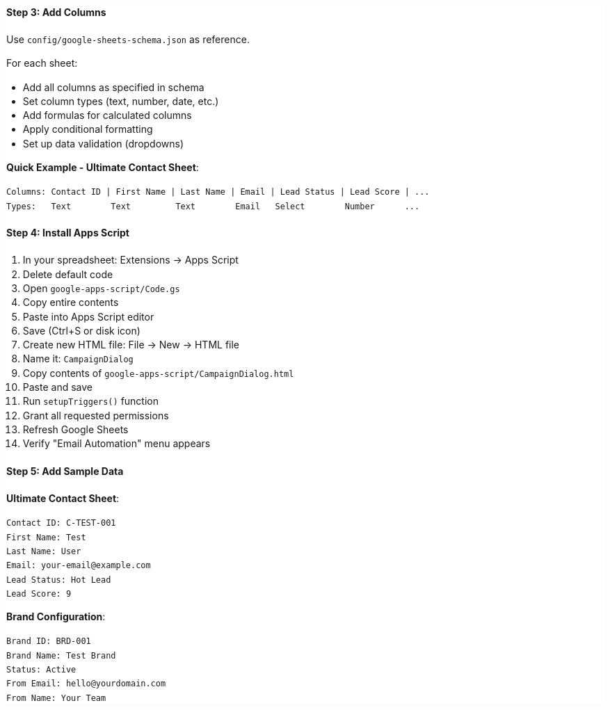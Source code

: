 #### Step 3: Add Columns

Use `config/google-sheets-schema.json` as reference.

For each sheet:
- Add all columns as specified in schema
- Set column types (text, number, date, etc.)
- Add formulas for calculated columns
- Apply conditional formatting
- Set up data validation (dropdowns)

**Quick Example - Ultimate Contact Sheet**:
```
Columns: Contact ID | First Name | Last Name | Email | Lead Status | Lead Score | ...
Types:   Text        Text         Text        Email   Select        Number      ...
```

#### Step 4: Install Apps Script

1. In your spreadsheet: Extensions → Apps Script
2. Delete default code
3. Open `google-apps-script/Code.gs`
4. Copy entire contents
5. Paste into Apps Script editor
6. Save (Ctrl+S or disk icon)
7. Create new HTML file: File → New → HTML file
8. Name it: `CampaignDialog`
9. Copy contents of `google-apps-script/CampaignDialog.html`
10. Paste and save
11. Run `setupTriggers()` function
12. Grant all requested permissions
13. Refresh Google Sheets
14. Verify "Email Automation" menu appears

#### Step 5: Add Sample Data

**Ultimate Contact Sheet**:
```
Contact ID: C-TEST-001
First Name: Test
Last Name: User
Email: your-email@example.com
Lead Status: Hot Lead
Lead Score: 9
```

**Brand Configuration**:
```
Brand ID: BRD-001
Brand Name: Test Brand
Status: Active
From Email: hello@yourdomain.com
From Name: Your Team
```
